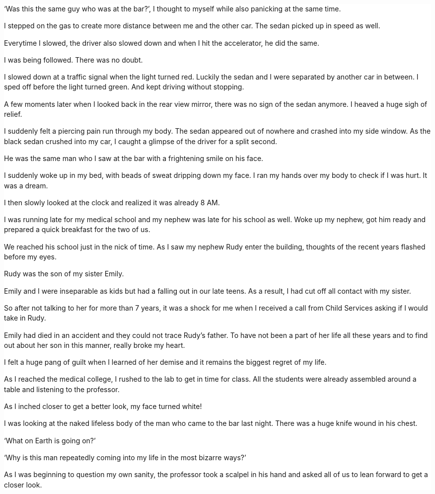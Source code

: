 ‘Was this the same guy who was at the bar?’, I thought to myself while also panicking at the same time.
  
I stepped on the gas to create more distance between me and the other car. The sedan picked up in speed as well. 
  
Everytime I slowed, the driver also slowed down and when I hit the accelerator, he did the same. 
  
I was being followed. There was no doubt.
  
I slowed down at a traffic signal when the light turned red. Luckily the sedan and I were separated by another car in between. I sped off before the light turned green. And kept driving without stopping. 
  
A few moments later when I looked back in the rear view mirror, there was no sign of the sedan anymore. I heaved a huge sigh of relief. 
  
I suddenly felt a piercing pain run through my body. The sedan appeared out of nowhere and crashed into my side window. As the black sedan crushed into my car, I caught a glimpse of the driver for a split second. 
  
He was the same man who I saw at the bar with a frightening smile on his face. 
  
I suddenly woke up in my bed, with beads of sweat dripping down my face. I ran my hands over my body to check if I was hurt. It was a dream. 
  
I then slowly looked at the clock and realized it was already 8 AM. 
  
I was running late for my medical school and my nephew was late for his school as well. Woke up my nephew, got him ready and prepared a quick breakfast for the two of us. 
  
We reached his school just in the nick of time. As I saw my nephew Rudy enter the building, thoughts of the recent years flashed before my eyes. 
  
Rudy was the son of my sister Emily. 
  
Emily and I were inseparable as kids but had a falling out in our late teens. As a result, I had cut off all contact with my sister.
  
 So after not talking to her for more than 7 years, it was a shock for me when I received a call from Child Services asking if I would take in Rudy. 
  
Emily had died in an accident and they could not trace Rudy’s father. To have not been a part of her life all these years and to find out about her son in this manner, really broke my heart.
  
 I felt a huge pang of guilt when I learned of her demise and it remains the biggest regret of my life. 
  
As I reached the medical college, I rushed to the lab to get in time for class. All the students were already assembled around a table and listening to the professor.
  
 As I inched closer to get a better look, my face turned white!
  
I was looking at the naked lifeless body of the man who came to the bar last night. There was a huge knife wound in his chest. 
  
‘What on Earth is going on?’
  
‘Why is this man repeatedly coming into my life in the most bizarre ways?’
  
As I was beginning to question my own sanity, the professor took a scalpel in his hand and asked all of us to lean forward to get a closer look. 
  